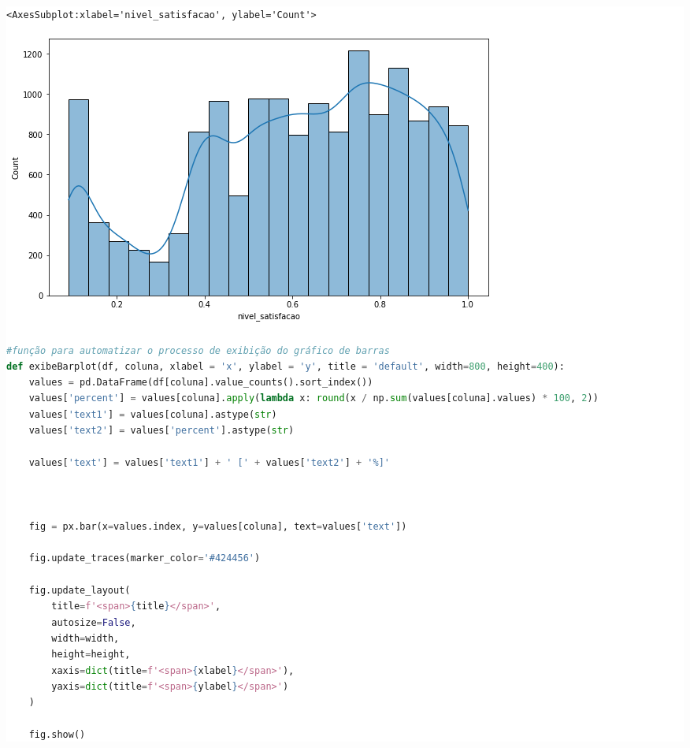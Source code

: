     <AxesSubplot:xlabel='nivel_satisfacao', ylabel='Count'>




    
![png](assets/output_25_1.png)
    



```python
#função para automatizar o processo de exibição do gráfico de barras
def exibeBarplot(df, coluna, xlabel = 'x', ylabel = 'y', title = 'default', width=800, height=400):
    values = pd.DataFrame(df[coluna].value_counts().sort_index())
    values['percent'] = values[coluna].apply(lambda x: round(x / np.sum(values[coluna].values) * 100, 2))
    values['text1'] = values[coluna].astype(str)
    values['text2'] = values['percent'].astype(str)

    values['text'] = values['text1'] + ' [' + values['text2'] + '%]' 



    fig = px.bar(x=values.index, y=values[coluna], text=values['text'])

    fig.update_traces(marker_color='#424456')

    fig.update_layout(
        title=f'<span>{title}</span>', 
        autosize=False,
        width=width,
        height=height,
        xaxis=dict(title=f'<span>{xlabel}</span>'),
        yaxis=dict(title=f'<span>{ylabel}</span>')
    )

    fig.show()
```
